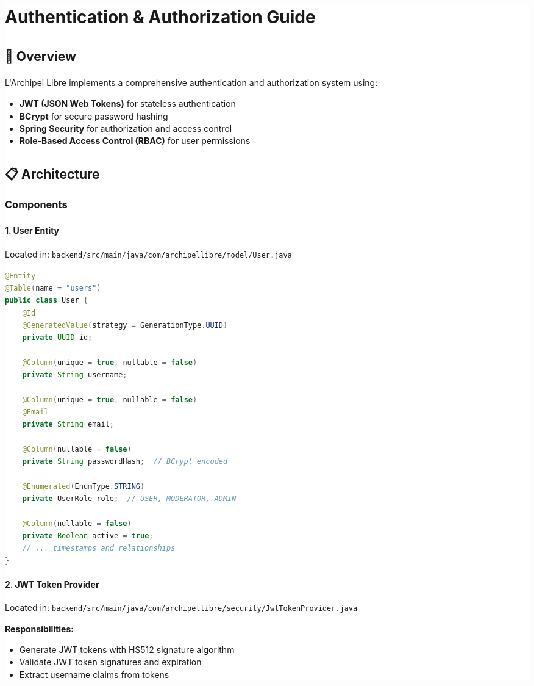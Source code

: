 # Authentication & Authorization Guide

## 🔐 Overview

L'Archipel Libre implements a comprehensive authentication and authorization system using:
- **JWT (JSON Web Tokens)** for stateless authentication
- **BCrypt** for secure password hashing
- **Spring Security** for authorization and access control
- **Role-Based Access Control (RBAC)** for user permissions

## 📋 Architecture

### Components

#### 1. User Entity
Located in: `backend/src/main/java/com/archipellibre/model/User.java`

```java
@Entity
@Table(name = "users")
public class User {
    @Id
    @GeneratedValue(strategy = GenerationType.UUID)
    private UUID id;
    
    @Column(unique = true, nullable = false)
    private String username;
    
    @Column(unique = true, nullable = false)
    @Email
    private String email;
    
    @Column(nullable = false)
    private String passwordHash;  // BCrypt encoded
    
    @Enumerated(EnumType.STRING)
    private UserRole role;  // USER, MODERATOR, ADMIN
    
    @Column(nullable = false)
    private Boolean active = true;
    // ... timestamps and relationships
}
```

#### 2. JWT Token Provider
Located in: `backend/src/main/java/com/archipellibre/security/JwtTokenProvider.java`

**Responsibilities:**
- Generate JWT tokens with HS512 signature algorithm
- Validate JWT token signatures and expiration
- Extract username claims from tokens
